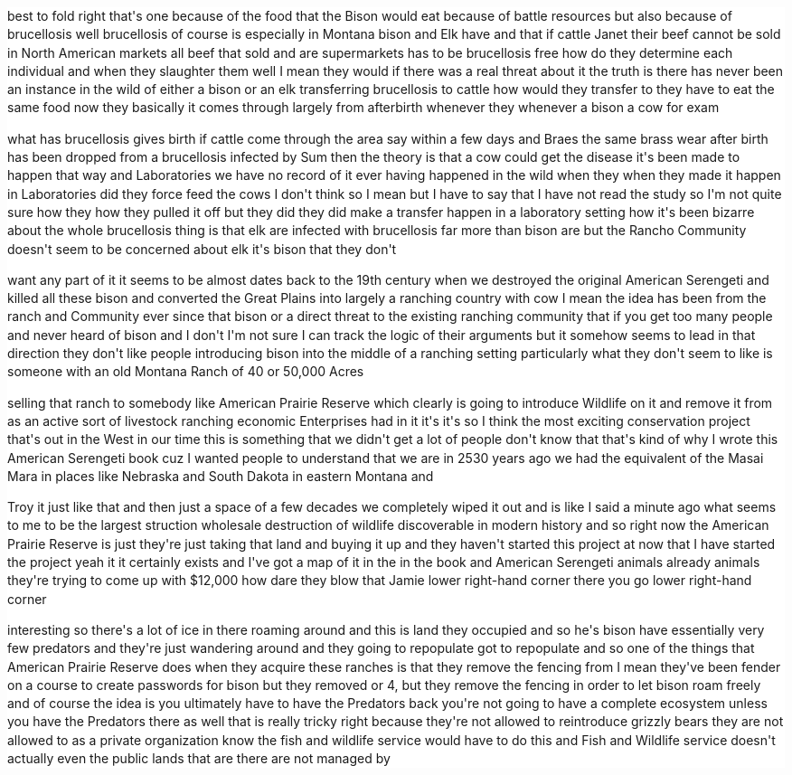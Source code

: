 <timemark seconds="6539" />

best to fold right that's one because of the food that the Bison would eat because of battle resources but also because of brucellosis well brucellosis of course is especially in Montana bison and Elk have and that if cattle Janet their beef cannot be sold in North American markets all beef that sold and are supermarkets has to be brucellosis free how do they determine each individual and when they slaughter them well I mean they would if there was a real threat about it the truth is there has never been an instance in the wild of either a bison or an elk transferring brucellosis to cattle how would they transfer to they have to eat the same food now they basically it comes through largely from afterbirth whenever they whenever a bison a cow for exam

<timemark seconds="6599" />

what has brucellosis gives birth if cattle come through the area say within a few days and Braes the same brass wear after birth has been dropped from a brucellosis infected by Sum then the theory is that a cow could get the disease it's been made to happen that way and Laboratories we have no record of it ever having happened in the wild when they when they made it happen in Laboratories did they force feed the cows I don't think so I mean but I have to say that I have not read the study so I'm not quite sure how they how they pulled it off but they did they did make a transfer happen in a laboratory setting how it's been bizarre about the whole brucellosis thing is that elk are infected with brucellosis far more than bison are but the Rancho Community doesn't seem to be concerned about elk it's bison that they don't

<timemark seconds="6659" />

want any part of it it seems to be almost dates back to the 19th century when we destroyed the original American Serengeti and killed all these bison and converted the Great Plains into largely a ranching country with cow I mean the idea has been from the ranch and Community ever since that bison or a direct threat to the existing ranching community that if you get too many people and never heard of bison and I don't I'm not sure I can track the logic of their arguments but it somehow seems to lead in that direction they don't like people introducing bison into the middle of a ranching setting particularly what they don't seem to like is someone with an old Montana Ranch of 40 or 50,000 Acres

<timemark seconds="6717" />

selling that ranch to somebody like American Prairie Reserve which clearly is going to introduce Wildlife on it and remove it from as an active sort of livestock ranching economic Enterprises had in it it's it's so I think the most exciting conservation project that's out in the West in our time this is something that we didn't get a lot of people don't know that that's kind of why I wrote this American Serengeti book cuz I wanted people to understand that we are in 2530 years ago we had the equivalent of the Masai Mara in places like Nebraska and South Dakota in eastern Montana and

<timemark seconds="6777" />

Troy it just like that and then just a space of a few decades we completely wiped it out and is like I said a minute ago what seems to me to be the largest struction wholesale destruction of wildlife discoverable in modern history and so right now the American Prairie Reserve is just they're just taking that land and buying it up and they haven't started this project at now that I have started the project yeah it it certainly exists and I've got a map of it in the in the book and American Serengeti animals already animals they're trying to come up with $12,000 how dare they blow that Jamie lower right-hand corner there you go lower right-hand corner

<timemark seconds="6831" />

interesting so there's a lot of ice in there roaming around and this is land they occupied and so he's bison have essentially very few predators and they're just wandering around and they going to repopulate got to repopulate and so one of the things that American Prairie Reserve does when they acquire these ranches is that they remove the fencing from I mean they've been fender on a course to create passwords for bison but they removed or 4, but they remove the fencing in order to let bison roam freely and of course the idea is you ultimately have to have the Predators back you're not going to have a complete ecosystem unless you have the Predators there as well that is really tricky right because they're not allowed to reintroduce grizzly bears they are not allowed to as a private organization know the fish and wildlife service would have to do this and Fish and Wildlife service doesn't actually even the public lands that are there are not managed by
